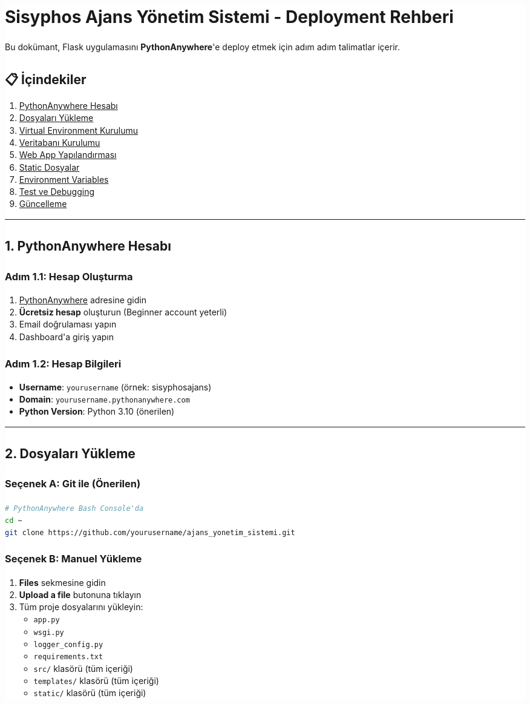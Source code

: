 # Sisyphos Ajans Yönetim Sistemi - Deployment Rehberi

Bu dokümant, Flask uygulamasını **PythonAnywhere**'e deploy etmek için adım adım talimatlar içerir.

## 📋 İçindekiler

1. [PythonAnywhere Hesabı](#pythonanywhere-hesabı)
2. [Dosyaları Yükleme](#dosyaları-yükleme)
3. [Virtual Environment Kurulumu](#virtual-environment-kurulumu)
4. [Veritabanı Kurulumu](#veritabanı-kurulumu)
5. [Web App Yapılandırması](#web-app-yapılandırması)
6. [Static Dosyalar](#static-dosyalar)
7. [Environment Variables](#environment-variables)
8. [Test ve Debugging](#test-ve-debugging)
9. [Güncelleme](#güncelleme)

---

## 1. PythonAnywhere Hesabı

### Adım 1.1: Hesap Oluşturma
1. [PythonAnywhere](https://www.pythonanywhere.com) adresine gidin
2. **Ücretsiz hesap** oluşturun (Beginner account yeterli)
3. Email doğrulaması yapın
4. Dashboard'a giriş yapın

### Adım 1.2: Hesap Bilgileri
- **Username**: `yourusername` (örnek: sisyphosajans)
- **Domain**: `yourusername.pythonanywhere.com`
- **Python Version**: Python 3.10 (önerilen)

---

## 2. Dosyaları Yükleme

### Seçenek A: Git ile (Önerilen)

```bash
# PythonAnywhere Bash Console'da
cd ~
git clone https://github.com/yourusername/ajans_yonetim_sistemi.git
```

### Seçenek B: Manuel Yükleme

1. **Files** sekmesine gidin
2. **Upload a file** butonuna tıklayın
3. Tüm proje dosyalarını yükleyin:
   - `app.py`
   - `wsgi.py`
   - `logger_config.py`
   - `requirements.txt`
   - `src/` klasörü (tüm içeriği)
   - `templates/` klasörü (tüm içeriği)
   - `static/` klasörü (tüm içeriği)
